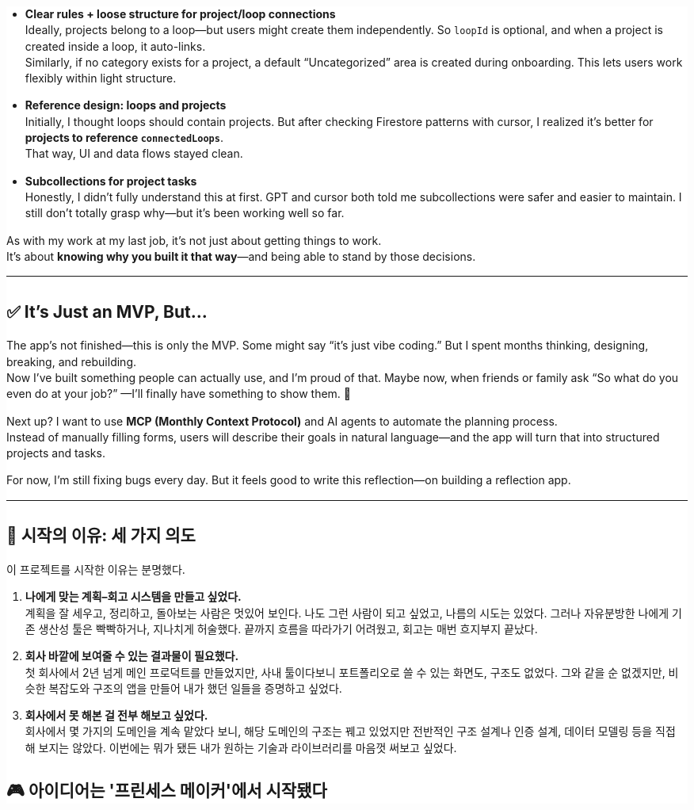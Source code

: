 - **Clear rules + loose structure for project/loop connections**  
  Ideally, projects belong to a loop—but users might create them independently. So `loopId` is optional, and when a project is created inside a loop, it auto-links.  
  Similarly, if no category exists for a project, a default “Uncategorized” area is created during onboarding. This lets users work flexibly within light structure.

- **Reference design: loops and projects**  
  Initially, I thought loops should contain projects. But after checking Firestore patterns with cursor, I realized it’s better for **projects to reference `connectedLoops`**.  
  That way, UI and data flows stayed clean.

- **Subcollections for project tasks**  
  Honestly, I didn’t fully understand this at first. GPT and cursor both told me subcollections were safer and easier to maintain.
  I still don’t totally grasp why—but it’s been working well so far.

As with my work at my last job, it’s not just about getting things to work.  
It’s about **knowing why you built it that way**—and being able to stand by those decisions.

---

## ✅ It’s Just an MVP, But...

The app’s not finished—this is only the MVP. Some might say “it’s just vibe coding.” But I spent months thinking, designing, breaking, and rebuilding.  
Now I’ve built something people can actually use, and I’m proud of that. Maybe now, when friends or family ask “So what do you even do at your job?” —I’ll finally have something to show them. 🤭

Next up? I want to use **MCP (Monthly Context Protocol)** and AI agents to automate the planning process.  
Instead of manually filling forms, users will describe their goals in natural language—and the app will turn that into structured projects and tasks.

For now, I’m still fixing bugs every day. But it feels good to write this reflection—on building a reflection app.

---

## 🧐 시작의 이유: 세 가지 의도

이 프로젝트를 시작한 이유는 분명했다.

1. **나에게 맞는 계획–회고 시스템을 만들고 싶었다.**  
   계획을 잘 세우고, 정리하고, 돌아보는 사람은 멋있어 보인다. 나도 그런 사람이 되고 싶었고, 나름의 시도는 있었다.
   그러나 자유분방한 나에게 기존 생산성 툴은 빡빡하거나, 지나치게 허술했다. 끝까지 흐름을 따라가기 어려웠고, 회고는 매번 흐지부지 끝났다.

2. **회사 바깥에 보여줄 수 있는 결과물이 필요했다.**  
   첫 회사에서 2년 넘게 메인 프로덕트를 만들었지만, 사내 툴이다보니 포트폴리오로 쓸 수 있는 화면도, 구조도 없었다. 그와 같을 순 없겠지만, 비슷한 복잡도와 구조의 앱을 만들어 내가 했던 일들을 증명하고 싶었다.

3. **회사에서 못 해본 걸 전부 해보고 싶었다.**  
   회사에서 몇 가지의 도메인을 계속 맡았다 보니, 해당 도메인의 구조는 꿰고 있었지만 전반적인 구조 설계나 인증 설계, 데이터 모델링 등을 직접 해 보지는 않았다. 이번에는 뭐가 됐든 내가 원하는 기술과 라이브러리를 마음껏 써보고 싶었다.

## 🎮 아이디어는 '프린세스 메이커'에서 시작됐다
